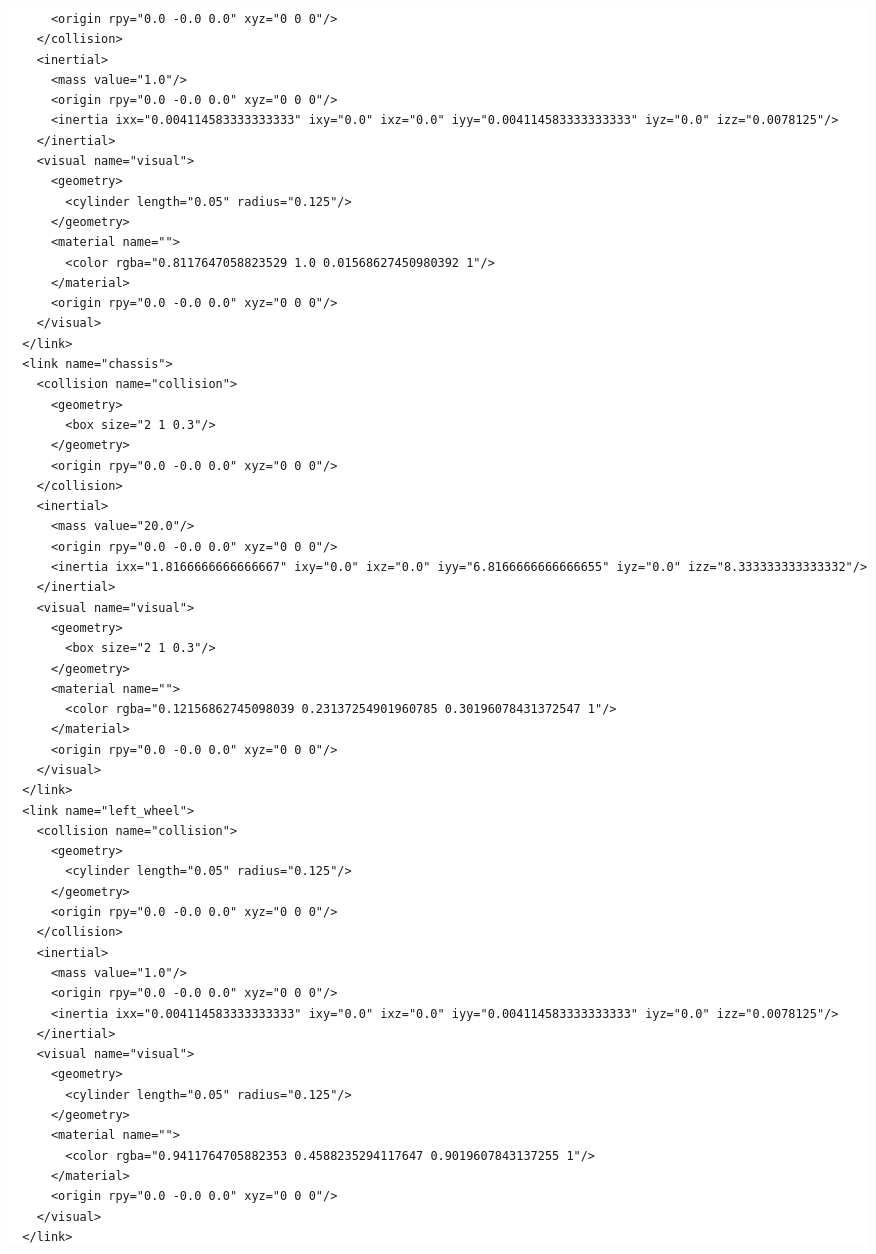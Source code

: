           <origin rpy="0.0 -0.0 0.0" xyz="0 0 0"/>
        </collision>
        <inertial>
          <mass value="1.0"/>
          <origin rpy="0.0 -0.0 0.0" xyz="0 0 0"/>
          <inertia ixx="0.004114583333333333" ixy="0.0" ixz="0.0" iyy="0.004114583333333333" iyz="0.0" izz="0.0078125"/>
        </inertial>
        <visual name="visual">
          <geometry>
            <cylinder length="0.05" radius="0.125"/>
          </geometry>
          <material name="">
            <color rgba="0.8117647058823529 1.0 0.01568627450980392 1"/>
          </material>
          <origin rpy="0.0 -0.0 0.0" xyz="0 0 0"/>
        </visual>
      </link>
      <link name="chassis">
        <collision name="collision">
          <geometry>
            <box size="2 1 0.3"/>
          </geometry>
          <origin rpy="0.0 -0.0 0.0" xyz="0 0 0"/>
        </collision>
        <inertial>
          <mass value="20.0"/>
          <origin rpy="0.0 -0.0 0.0" xyz="0 0 0"/>
          <inertia ixx="1.8166666666666667" ixy="0.0" ixz="0.0" iyy="6.8166666666666655" iyz="0.0" izz="8.333333333333332"/>
        </inertial>
        <visual name="visual">
          <geometry>
            <box size="2 1 0.3"/>
          </geometry>
          <material name="">
            <color rgba="0.12156862745098039 0.23137254901960785 0.30196078431372547 1"/>
          </material>
          <origin rpy="0.0 -0.0 0.0" xyz="0 0 0"/>
        </visual>
      </link>
      <link name="left_wheel">
        <collision name="collision">
          <geometry>
            <cylinder length="0.05" radius="0.125"/>
          </geometry>
          <origin rpy="0.0 -0.0 0.0" xyz="0 0 0"/>
        </collision>
        <inertial>
          <mass value="1.0"/>
          <origin rpy="0.0 -0.0 0.0" xyz="0 0 0"/>
          <inertia ixx="0.004114583333333333" ixy="0.0" ixz="0.0" iyy="0.004114583333333333" iyz="0.0" izz="0.0078125"/>
        </inertial>
        <visual name="visual">
          <geometry>
            <cylinder length="0.05" radius="0.125"/>
          </geometry>
          <material name="">
            <color rgba="0.9411764705882353 0.4588235294117647 0.9019607843137255 1"/>
          </material>
          <origin rpy="0.0 -0.0 0.0" xyz="0 0 0"/>
        </visual>
      </link>